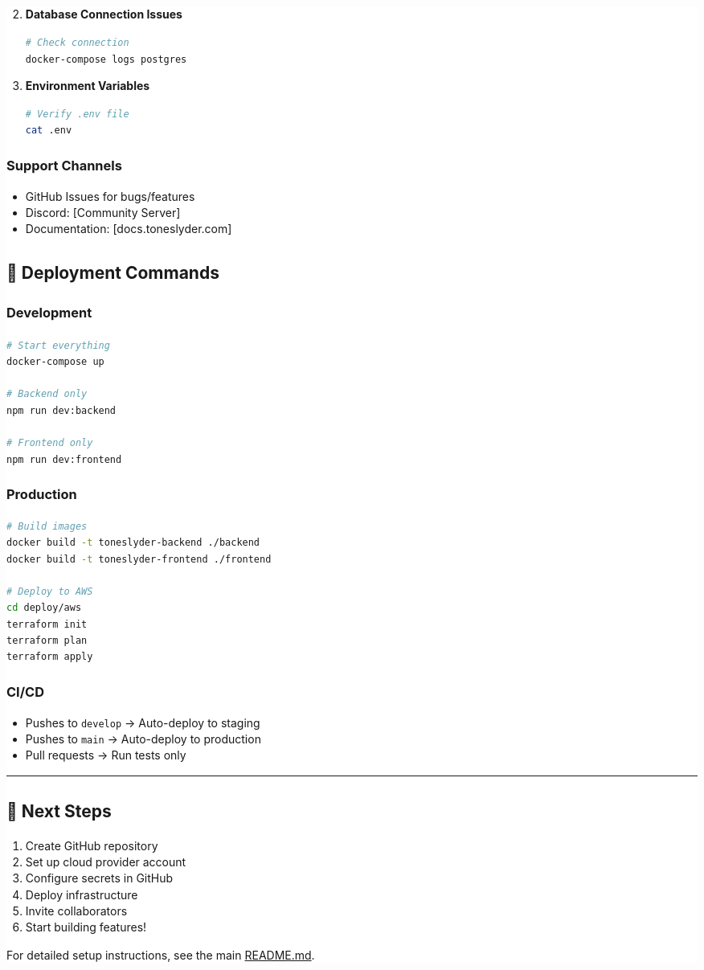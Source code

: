 2. **Database Connection Issues**
   ```bash
   # Check connection
   docker-compose logs postgres
   ```

3. **Environment Variables**
   ```bash
   # Verify .env file
   cat .env
   ```

### Support Channels
- GitHub Issues for bugs/features
- Discord: [Community Server]
- Documentation: [docs.toneslyder.com]

## 🔄 Deployment Commands

### Development
```bash
# Start everything
docker-compose up

# Backend only
npm run dev:backend

# Frontend only  
npm run dev:frontend
```

### Production
```bash
# Build images
docker build -t toneslyder-backend ./backend
docker build -t toneslyder-frontend ./frontend

# Deploy to AWS
cd deploy/aws
terraform init
terraform plan
terraform apply
```

### CI/CD
- Pushes to `develop` → Auto-deploy to staging
- Pushes to `main` → Auto-deploy to production
- Pull requests → Run tests only

---

## 🎯 Next Steps

1. Create GitHub repository
2. Set up cloud provider account
3. Configure secrets in GitHub
4. Deploy infrastructure
5. Invite collaborators
6. Start building features!

For detailed setup instructions, see the main [README.md](README.md).
